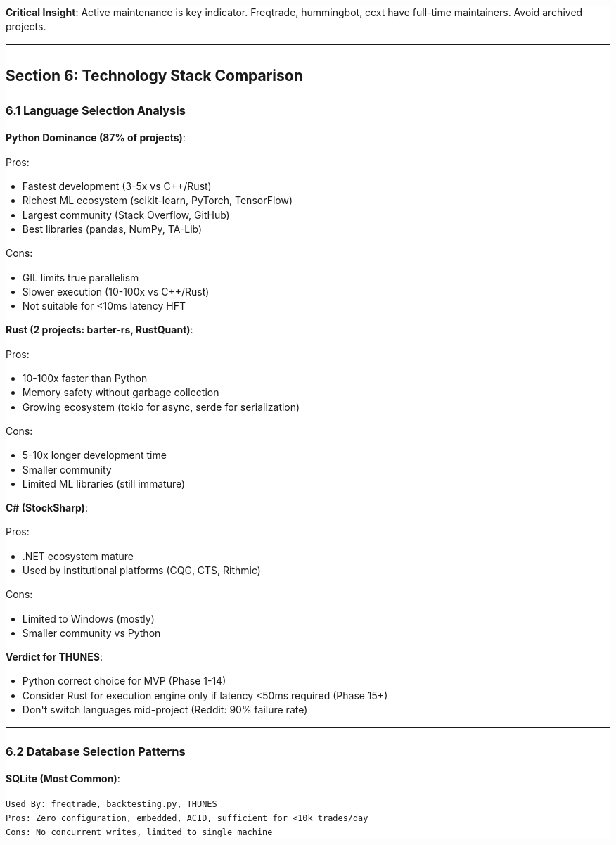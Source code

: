 **Critical Insight**: Active maintenance is key indicator. Freqtrade, hummingbot, ccxt have full-time maintainers. Avoid archived projects.

---

## Section 6: Technology Stack Comparison

### 6.1 Language Selection Analysis

**Python Dominance (87% of projects)**:

Pros:
- Fastest development (3-5x vs C++/Rust)
- Richest ML ecosystem (scikit-learn, PyTorch, TensorFlow)
- Largest community (Stack Overflow, GitHub)
- Best libraries (pandas, NumPy, TA-Lib)

Cons:
- GIL limits true parallelism
- Slower execution (10-100x vs C++/Rust)
- Not suitable for <10ms latency HFT

**Rust (2 projects: barter-rs, RustQuant)**:

Pros:
- 10-100x faster than Python
- Memory safety without garbage collection
- Growing ecosystem (tokio for async, serde for serialization)

Cons:
- 5-10x longer development time
- Smaller community
- Limited ML libraries (still immature)

**C# (StockSharp)**:

Pros:
- .NET ecosystem mature
- Used by institutional platforms (CQG, CTS, Rithmic)

Cons:
- Limited to Windows (mostly)
- Smaller community vs Python

**Verdict for THUNES**:
- Python correct choice for MVP (Phase 1-14)
- Consider Rust for execution engine only if latency <50ms required (Phase 15+)
- Don't switch languages mid-project (Reddit: 90% failure rate)

---

### 6.2 Database Selection Patterns

**SQLite (Most Common)**:
```
Used By: freqtrade, backtesting.py, THUNES
Pros: Zero configuration, embedded, ACID, sufficient for <10k trades/day
Cons: No concurrent writes, limited to single machine
```

